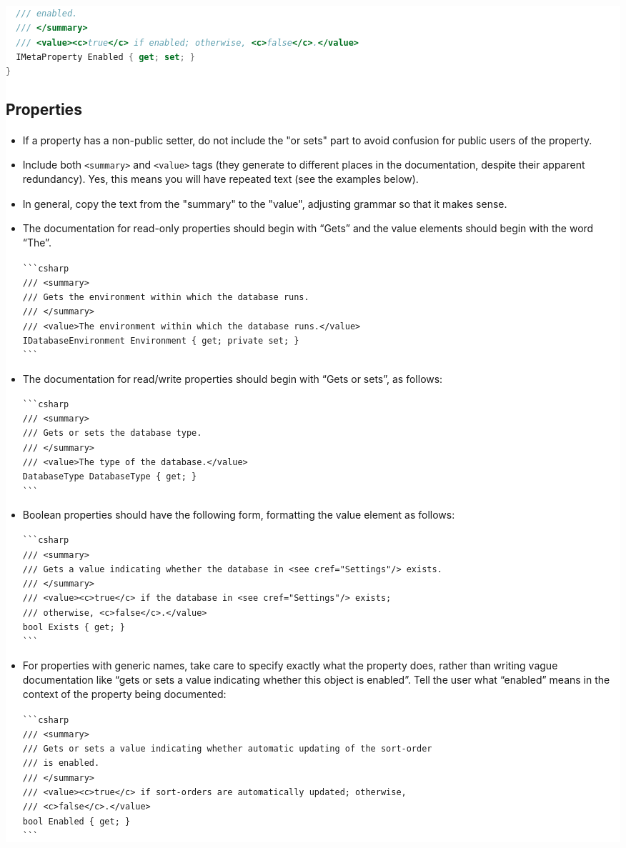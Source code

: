 ```csharp
  /// enabled.
  /// </summary>
  /// <value><c>true</c> if enabled; otherwise, <c>false</c>.</value>
  IMetaProperty Enabled { get; set; }
}
```

## Properties

* If a property has a non-public setter, do not include the "or sets" part to avoid confusion for public users of the property.
* Include both `<summary>` and `<value>` tags (they generate to different places in the documentation, despite their apparent redundancy). Yes, this means you will have repeated text (see the examples below).
* In general, copy the text from the "summary" to the "value", adjusting grammar so that it makes sense.
* The documentation for read-only properties should begin with “Gets” and the value elements should begin with the word “The”.

      ```csharp
      /// <summary>
      /// Gets the environment within which the database runs.
      /// </summary>
      /// <value>The environment within which the database runs.</value>
      IDatabaseEnvironment Environment { get; private set; }
      ```
* The documentation for read/write properties should begin with “Gets or sets”, as follows:

      ```csharp
      /// <summary>
      /// Gets or sets the database type.
      /// </summary>
      /// <value>The type of the database.</value>
      DatabaseType DatabaseType { get; }
      ```
* Boolean properties should have the following form, formatting the value element as follows:

      ```csharp
      /// <summary>
      /// Gets a value indicating whether the database in <see cref="Settings"/> exists.
      /// </summary>
      /// <value><c>true</c> if the database in <see cref="Settings"/> exists;
      /// otherwise, <c>false</c>.</value>
      bool Exists { get; }
      ```
* For properties with generic names, take care to specify exactly what the property does, rather than writing vague documentation like “gets or sets a value indicating whether this object is enabled”. Tell the user what “enabled” means in the context of the property being documented:

      ```csharp
      /// <summary>
      /// Gets or sets a value indicating whether automatic updating of the sort-order
      /// is enabled.
      /// </summary>
      /// <value><c>true</c> if sort-orders are automatically updated; otherwise,
      /// <c>false</c>.</value>
      bool Enabled { get; }
      ```
